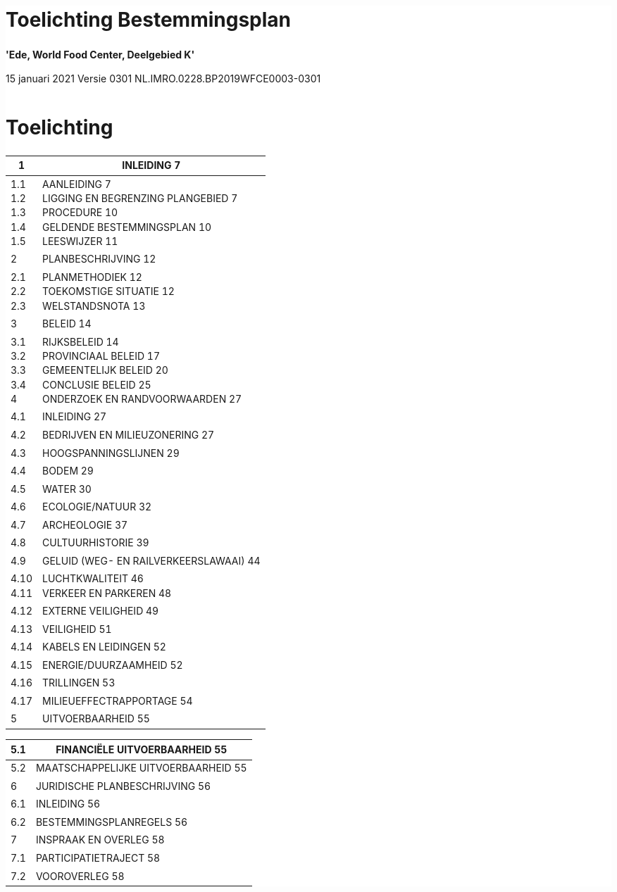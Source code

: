 # **Toelichting Bestemmingsplan**

**'Ede, World Food Center, Deelgebied K'**

15 januari 2021 Versie 0301 NL.IMRO.0228.BP2019WFCE0003-0301

# Toelichting

| 1                               | INLEIDING 7                                                                                                                  |
|---------------------------------|------------------------------------------------------------------------------------------------------------------------------|
| 1.1<br>1.2<br>1.3<br>1.4<br>1.5 | AANLEIDING  7<br>LIGGING EN BEGRENZING PLANGEBIED 7<br>PROCEDURE 10<br>GELDENDE BESTEMMINGSPLAN  10<br>LEESWIJZER  11        |
| 2                               | PLANBESCHRIJVING  12                                                                                                         |
| 2.1<br>2.2<br>2.3               | PLANMETHODIEK  12<br>TOEKOMSTIGE SITUATIE 12<br>WELSTANDSNOTA  13                                                            |
| 3                               | BELEID 14                                                                                                                    |
| 3.1<br>3.2<br>3.3<br>3.4<br>4   | RIJKSBELEID 14<br>PROVINCIAAL BELEID 17<br>GEMEENTELIJK BELEID  20<br>CONCLUSIE BELEID 25<br>ONDERZOEK EN RANDVOORWAARDEN 27 |
| 4.1                             | INLEIDING  27                                                                                                                |
| 4.2                             | BEDRIJVEN EN MILIEUZONERING  27                                                                                              |
| 4.3                             | HOOGSPANNINGSLIJNEN 29                                                                                                       |
| 4.4                             | BODEM  29                                                                                                                    |
| 4.5                             | WATER 30                                                                                                                     |
| 4.6                             | ECOLOGIE/NATUUR  32                                                                                                          |
| 4.7                             | ARCHEOLOGIE  37                                                                                                              |
| 4.8                             | CULTUURHISTORIE 39                                                                                                           |
| 4.9                             | GELUID (WEG- EN RAILVERKEERSLAWAAI)  44                                                                                      |
| 4.10<br>4.11                    | LUCHTKWALITEIT  46<br>VERKEER EN PARKEREN 48                                                                                 |
| 4.12                            | EXTERNE VEILIGHEID  49                                                                                                       |
| 4.13                            | VEILIGHEID 51                                                                                                                |
| 4.14                            | KABELS EN LEIDINGEN  52                                                                                                      |
| 4.15                            | ENERGIE/DUURZAAMHEID  52                                                                                                     |
| 4.16                            | TRILLINGEN  53                                                                                                               |
| 4.17                            | MILIEUEFFECTRAPPORTAGE  54                                                                                                   |
| 5                               | UITVOERBAARHEID 55                                                                                                           |

| 5.1 | FINANCIËLE UITVOERBAARHEID 55       |
|-----|-------------------------------------|
| 5.2 | MAATSCHAPPELIJKE UITVOERBAARHEID 55 |
| 6   | JURIDISCHE PLANBESCHRIJVING 56      |
| 6.1 | INLEIDING  56                       |
| 6.2 | BESTEMMINGSPLANREGELS  56           |
| 7   | INSPRAAK EN OVERLEG 58              |
| 7.1 | PARTICIPATIETRAJECT 58              |
| 7.2 | VOOROVERLEG 58                      |